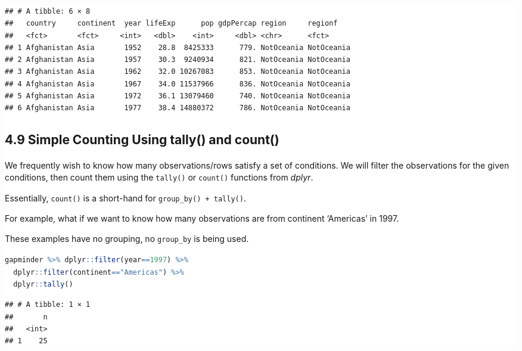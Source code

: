     ## # A tibble: 6 × 8
    ##   country     continent  year lifeExp      pop gdpPercap region     regionf   
    ##   <fct>       <fct>     <int>   <dbl>    <int>     <dbl> <chr>      <fct>     
    ## 1 Afghanistan Asia       1952    28.8  8425333      779. NotOceania NotOceania
    ## 2 Afghanistan Asia       1957    30.3  9240934      821. NotOceania NotOceania
    ## 3 Afghanistan Asia       1962    32.0 10267083      853. NotOceania NotOceania
    ## 4 Afghanistan Asia       1967    34.0 11537966      836. NotOceania NotOceania
    ## 5 Afghanistan Asia       1972    36.1 13079460      740. NotOceania NotOceania
    ## 6 Afghanistan Asia       1977    38.4 14880372      786. NotOceania NotOceania

## 4.9 Simple Counting Using tally() and count()

We frequently wish to know how many observations/rows satisfy a set of
conditions. We will filter the observations for the given conditions,
then count them using the `tally()` or `count()` functions from *dplyr*.

Essentially, `count()` is a short-hand for `group_by() + tally()`.

For example, what if we want to know how many observations are from
continent ‘Americas’ in 1997.

These examples have no grouping, no `group_by` is being used.

``` r
gapminder %>% dplyr::filter(year==1997) %>%
  dplyr::filter(continent=="Americas") %>%
  dplyr::tally()
```

    ## # A tibble: 1 × 1
    ##       n
    ##   <int>
    ## 1    25
